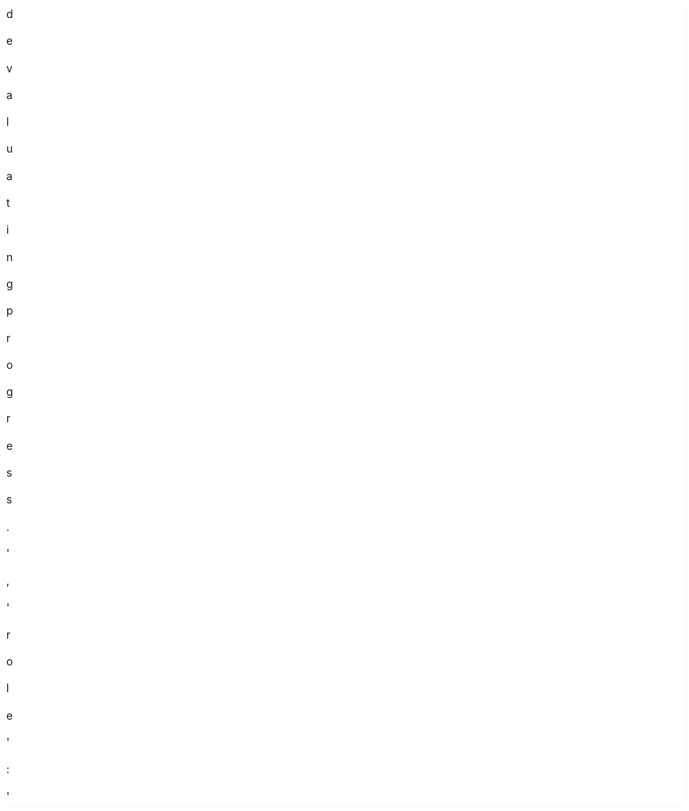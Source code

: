 d

 

e

v

a

l

u

a

t

i

n

g

 

p

r

o

g

r

e

s

s

.

'

,

 

'

r

o

l

e

'

:

 

'
